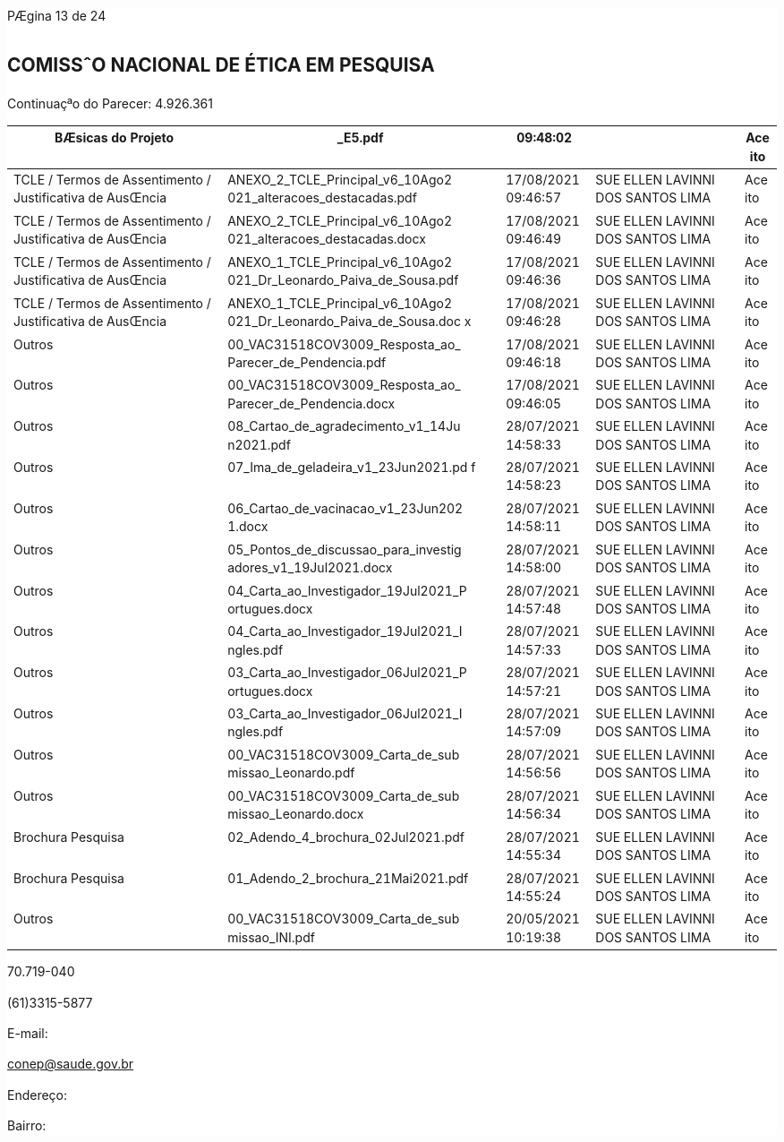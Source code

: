 PÆgina 13 de 24

## COMISSˆO NACIONAL DE ÉTICA EM PESQUISA



Continuaçªo do Parecer: 4.926.361

| BÆsicas do Projeto                                        | _E5.pdf                                                               | 09:48:02            |                                   | Aceito   |
|-----------------------------------------------------------|-----------------------------------------------------------------------|---------------------|-----------------------------------|----------|
| TCLE / Termos de Assentimento / Justificativa de AusŒncia | ANEXO_2_TCLE_Principal_v6_10Ago2 021_alteracoes_destacadas.pdf        | 17/08/2021 09:46:57 | SUE ELLEN LAVINNI DOS SANTOS LIMA | Aceito   |
| TCLE / Termos de Assentimento / Justificativa de AusŒncia | ANEXO_2_TCLE_Principal_v6_10Ago2 021_alteracoes_destacadas.docx       | 17/08/2021 09:46:49 | SUE ELLEN LAVINNI DOS SANTOS LIMA | Aceito   |
| TCLE / Termos de Assentimento / Justificativa de AusŒncia | ANEXO_1_TCLE_Principal_v6_10Ago2 021_Dr_Leonardo_Paiva_de_Sousa.pdf   | 17/08/2021 09:46:36 | SUE ELLEN LAVINNI DOS SANTOS LIMA | Aceito   |
| TCLE / Termos de Assentimento / Justificativa de AusŒncia | ANEXO_1_TCLE_Principal_v6_10Ago2 021_Dr_Leonardo_Paiva_de_Sousa.doc x | 17/08/2021 09:46:28 | SUE ELLEN LAVINNI DOS SANTOS LIMA | Aceito   |
| Outros                                                    | 00_VAC31518COV3009_Resposta_ao_ Parecer_de_Pendencia.pdf              | 17/08/2021 09:46:18 | SUE ELLEN LAVINNI DOS SANTOS LIMA | Aceito   |
| Outros                                                    | 00_VAC31518COV3009_Resposta_ao_ Parecer_de_Pendencia.docx             | 17/08/2021 09:46:05 | SUE ELLEN LAVINNI DOS SANTOS LIMA | Aceito   |
| Outros                                                    | 08_Cartao_de_agradecimento_v1_14Ju n2021.pdf                          | 28/07/2021 14:58:33 | SUE ELLEN LAVINNI DOS SANTOS LIMA | Aceito   |
| Outros                                                    | 07_Ima_de_geladeira_v1_23Jun2021.pd f                                 | 28/07/2021 14:58:23 | SUE ELLEN LAVINNI DOS SANTOS LIMA | Aceito   |
| Outros                                                    | 06_Cartao_de_vacinacao_v1_23Jun202 1.docx                             | 28/07/2021 14:58:11 | SUE ELLEN LAVINNI DOS SANTOS LIMA | Aceito   |
| Outros                                                    | 05_Pontos_de_discussao_para_investig adores_v1_19Jul2021.docx         | 28/07/2021 14:58:00 | SUE ELLEN LAVINNI DOS SANTOS LIMA | Aceito   |
| Outros                                                    | 04_Carta_ao_Investigador_19Jul2021_P ortugues.docx                    | 28/07/2021 14:57:48 | SUE ELLEN LAVINNI DOS SANTOS LIMA | Aceito   |
| Outros                                                    | 04_Carta_ao_Investigador_19Jul2021_I ngles.pdf                        | 28/07/2021 14:57:33 | SUE ELLEN LAVINNI DOS SANTOS LIMA | Aceito   |
| Outros                                                    | 03_Carta_ao_Investigador_06Jul2021_P ortugues.docx                    | 28/07/2021 14:57:21 | SUE ELLEN LAVINNI DOS SANTOS LIMA | Aceito   |
| Outros                                                    | 03_Carta_ao_Investigador_06Jul2021_I ngles.pdf                        | 28/07/2021 14:57:09 | SUE ELLEN LAVINNI DOS SANTOS LIMA | Aceito   |
| Outros                                                    | 00_VAC31518COV3009_Carta_de_sub missao_Leonardo.pdf                   | 28/07/2021 14:56:56 | SUE ELLEN LAVINNI DOS SANTOS LIMA | Aceito   |
| Outros                                                    | 00_VAC31518COV3009_Carta_de_sub missao_Leonardo.docx                  | 28/07/2021 14:56:34 | SUE ELLEN LAVINNI DOS SANTOS LIMA | Aceito   |
| Brochura Pesquisa                                         | 02_Adendo_4_brochura_02Jul2021.pdf                                    | 28/07/2021 14:55:34 | SUE ELLEN LAVINNI DOS SANTOS LIMA | Aceito   |
| Brochura Pesquisa                                         | 01_Adendo_2_brochura_21Mai2021.pdf                                    | 28/07/2021 14:55:24 | SUE ELLEN LAVINNI DOS SANTOS LIMA | Aceito   |
| Outros                                                    | 00_VAC31518COV3009_Carta_de_sub missao_INI.pdf                        | 20/05/2021 10:19:38 | SUE ELLEN LAVINNI DOS SANTOS LIMA | Aceito   |

70.719-040

(61)3315-5877

E-mail:

conep@saude.gov.br

Endereço:

Bairro:

